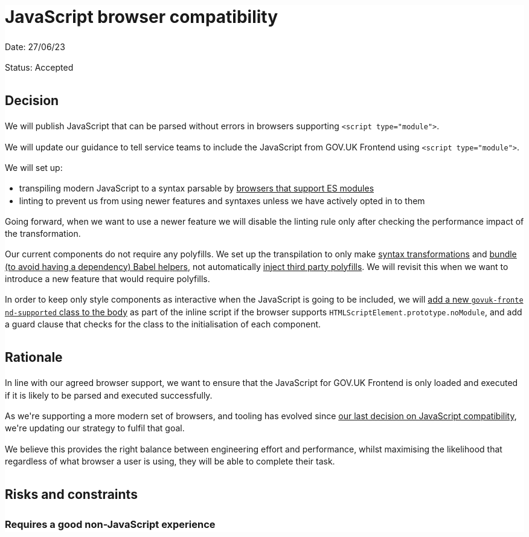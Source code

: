 # JavaScript browser compatibility

Date: 27/06/23

Status: Accepted

## Decision

We will publish JavaScript that can be parsed without errors in browsers supporting `<script type="module">`.

We will update our guidance to tell service teams to include the JavaScript from GOV.UK Frontend using `<script type="module">`.

We will set up:

- transpiling modern JavaScript to a syntax parsable by [browsers that support ES modules](https://browsersl.ist/#q=supports+es6-module)
- linting to prevent us from using newer features and syntaxes unless we have actively opted in to them

Going forward, when we want to use a newer feature we will disable the linting rule only after checking the performance impact of the transformation.

Our current components do not require any polyfills. We set up the transpilation to only make [syntax transformations](https://babeljs.io/docs/babel-preset-env) and [bundle (to avoid having a dependency) Babel helpers](https://github.com/rollup/plugins/tree/master/packages/babel#babelhelpers), not automatically [inject third party polyfills](https://github.com/babel/babel-polyfills). We will revisit this when we want to introduce a new feature that would require polyfills.

In order to keep only style components as interactive when the JavaScript is going to be included, we will [add a new `govuk-frontend-supported` class to the body](https://github.com/alphagov/govuk-frontend/pull/3801) as part of the inline script if the browser supports `HTMLScriptElement.prototype.noModule`, and add a guard clause that checks for the class to the initialisation of each component.

## Rationale

In line with our agreed browser support, we want to ensure that the JavaScript for GOV.UK Frontend is only loaded and executed if it is likely to be parsed and executed successfully.

As we're supporting a more modern set of browsers, and tooling has evolved since [our last decision on JavaScript compatibility](./001-javascript-for-less-capable-browsers.md), we're updating our strategy to fulfil that goal.

We believe this provides the right balance between engineering effort and performance, whilst maximising the likelihood that regardless of what browser a user is using, they will be able to complete their task.

## Risks and constraints

### Requires a good non-JavaScript experience
